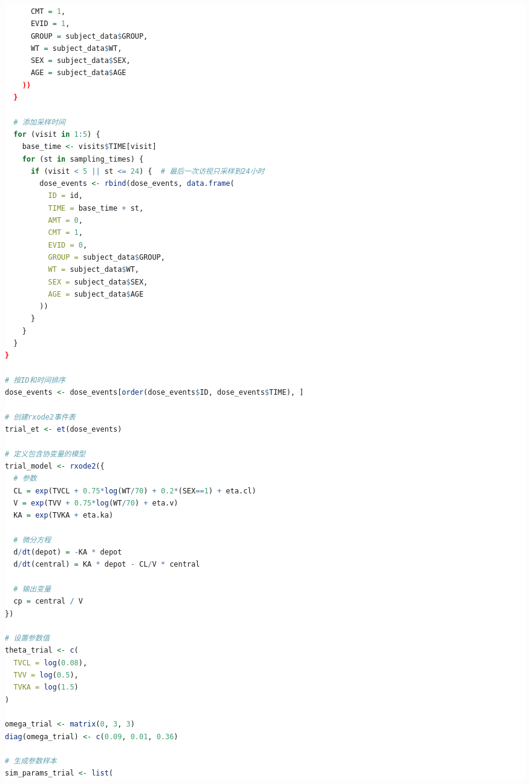 ```r
      CMT = 1,
      EVID = 1,
      GROUP = subject_data$GROUP,
      WT = subject_data$WT,
      SEX = subject_data$SEX,
      AGE = subject_data$AGE
    ))
  }
  
  # 添加采样时间
  for (visit in 1:5) {
    base_time <- visits$TIME[visit]
    for (st in sampling_times) {
      if (visit < 5 || st <= 24) {  # 最后一次访视只采样到24小时
        dose_events <- rbind(dose_events, data.frame(
          ID = id,
          TIME = base_time + st,
          AMT = 0,
          CMT = 1,
          EVID = 0,
          GROUP = subject_data$GROUP,
          WT = subject_data$WT,
          SEX = subject_data$SEX,
          AGE = subject_data$AGE
        ))
      }
    }
  }
}

# 按ID和时间排序
dose_events <- dose_events[order(dose_events$ID, dose_events$TIME), ]

# 创建rxode2事件表
trial_et <- et(dose_events)

# 定义包含协变量的模型
trial_model <- rxode2({
  # 参数
  CL = exp(TVCL + 0.75*log(WT/70) + 0.2*(SEX==1) + eta.cl)
  V = exp(TVV + 0.75*log(WT/70) + eta.v)
  KA = exp(TVKA + eta.ka)
  
  # 微分方程
  d/dt(depot) = -KA * depot
  d/dt(central) = KA * depot - CL/V * central
  
  # 输出变量
  cp = central / V
})

# 设置参数值
theta_trial <- c(
  TVCL = log(0.08),
  TVV = log(0.5),
  TVKA = log(1.5)
)

omega_trial <- matrix(0, 3, 3)
diag(omega_trial) <- c(0.09, 0.01, 0.36)

# 生成参数样本
sim_params_trial <- list(
```
